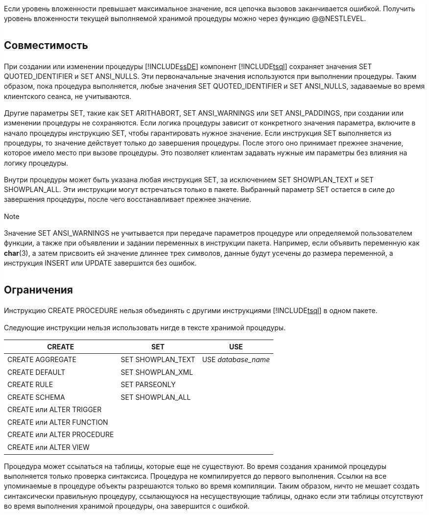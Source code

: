 Если уровень вложенности превышает максимальное значение, вся цепочка вызовов заканчивается ошибкой. Получить уровень вложенности текущей выполняемой хранимой процедуры можно через функцию @@NESTLEVEL.

## <a name="interoperability"></a>Совместимость

При создании или изменении процедуры [!INCLUDE[ssDE](../../includes/ssde-md.md)] компонент [!INCLUDE[tsql](../../includes/tsql-md.md)] сохраняет значения SET QUOTED_IDENTIFIER и SET ANSI_NULLS. Эти первоначальные значения используются при выполнении процедуры. Таким образом, пока процедура выполняется, любые значения SET QUOTED_IDENTIFIER и SET ANSI_NULLS, задаваемые во время клиентского сеанса, не учитываются.

Другие параметры SET, такие как SET ARITHABORT, SET ANSI_WARNINGS или SET ANSI_PADDINGS, при создании или изменении процедуры не сохраняются. Если логика процедуры зависит от конкретного значения параметра, включите в начало процедуры инструкцию SET, чтобы гарантировать нужное значение. Если инструкция SET выполняется из процедуры, то значение действует только до завершения процедуры. После этого оно принимает прежнее значение, которое имело место при вызове процедуры. Это позволяет клиентам задавать нужные им параметры без влияния на логику процедуры.

Внутри процедуры может быть указана любая инструкция SET, за исключением SET SHOWPLAN_TEXT и SET SHOWPLAN_ALL. Эти инструкции могут встречаться только в пакете. Выбранный параметр SET остается в силе до завершения процедуры, после чего восстанавливает прежнее значение.

> [!NOTE]
> Значение SET ANSI_WARNINGS не учитывается при передаче параметров процедуре или определяемой пользователем функции, а также при объявлении и задании переменных в инструкции пакета. Например, если объявить переменную как **char**(3), а затем присвоить ей значение длиннее трех символов, данные будут усечены до размера переменной, а инструкция INSERT или UPDATE завершится без ошибок.

## <a name="limitations-and-restrictions"></a>Ограничения

Инструкцию CREATE PROCEDURE нельзя объединять с другими инструкциями [!INCLUDE[tsql](../../includes/tsql-md.md)] в одном пакете.

Следующие инструкции нельзя использовать нигде в тексте хранимой процедуры.

| CREATE | SET | USE |
|--------|-----|-----|
| CREATE AGGREGATE | SET SHOWPLAN_TEXT | USE *database_name*|
| CREATE DEFAULT | SET SHOWPLAN_XML
| CREATE RULE | SET PARSEONLY |
| CREATE SCHEMA | SET SHOWPLAN_ALL |
| CREATE или ALTER TRIGGER |
| CREATE или ALTER FUNCTION |
| CREATE или ALTER PROCEDURE |
| CREATE или ALTER VIEW |

 Процедура может ссылаться на таблицы, которые еще не существуют. Во время создания хранимой процедуры выполняется только проверка синтаксиса. Процедура не компилируется до первого выполнения. Ссылки на все упоминаемые в процедуре объекты разрешаются только во время компиляции. Таким образом, ничто не мешает создать синтаксически правильную процедуру, ссылающуюся на несуществующие таблицы, однако если эти таблицы отсутствуют во время выполнения хранимой процедуры, она завершится с ошибкой.
